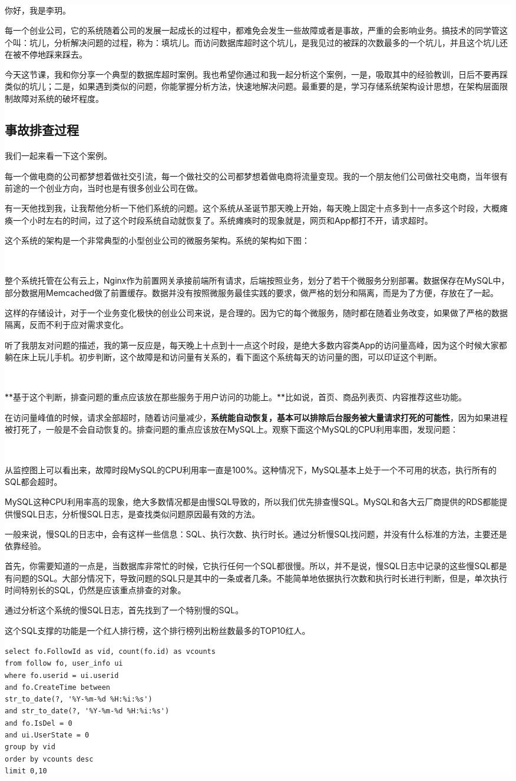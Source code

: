 <audio id="audio" title="08 | 一个几乎每个系统必踩的坑儿：访问数据库超时" controls="" preload="none"><source id="mp3" src="https://static001.geekbang.org/resource/audio/71/7f/71c4e6d1e585326f93bfa777d3fb9e7f.mp3"></audio>

你好，我是李玥。

每一个创业公司，它的系统随着公司的发展一起成长的过程中，都难免会发生一些故障或者是事故，严重的会影响业务。搞技术的同学管这个叫：坑儿，分析解决问题的过程，称为：填坑儿。而访问数据库超时这个坑儿，是我见过的被踩的次数最多的一个坑儿，并且这个坑儿还在被不停地踩来踩去。

今天这节课，我和你分享一个典型的数据库超时案例。我也希望你通过和我一起分析这个案例，一是，吸取其中的经验教训，日后不要再踩类似的坑儿；二是，如果遇到类似的问题，你能掌握分析方法，快速地解决问题。最重要的是，学习存储系统架构设计思想，在架构层面限制故障对系统的破坏程度。

## 事故排查过程

我们一起来看一下这个案例。

每一个做电商的公司都梦想着做社交引流，每一个做社交的公司都梦想着做电商将流量变现。我的一个朋友他们公司做社交电商，当年很有前途的一个创业方向，当时也是有很多创业公司在做。

有一天他找到我，让我帮他分析一下他们系统的问题。这个系统从圣诞节那天晚上开始，每天晚上固定十点多到十一点多这个时段，大概瘫痪一个小时左右的时间，过了这个时段系统自动就恢复了。系统瘫痪时的现象就是，网页和App都打不开，请求超时。

这个系统的架构是一个非常典型的小型创业公司的微服务架构。系统的架构如下图：

<img src="https://static001.geekbang.org/resource/image/b7/18/b7edc46baa597b4bd6a25ee5c744b318.png" alt="">

整个系统托管在公有云上，Nginx作为前置网关承接前端所有请求，后端按照业务，划分了若干个微服务分别部署。数据保存在MySQL中，部分数据用Memcached做了前置缓存。数据并没有按照微服务最佳实践的要求，做严格的划分和隔离，而是为了方便，存放在了一起。

这样的存储设计，对于一个业务变化极快的创业公司来说，是合理的。因为它的每个微服务，随时都在随着业务改变，如果做了严格的数据隔离，反而不利于应对需求变化。

听了我朋友对问题的描述，我的第一反应是，每天晚上十点到十一点这个时段，是绝大多数内容类App的访问量高峰，因为这个时候大家都躺在床上玩儿手机。初步判断，这个故障是和访问量有关系的，看下面这个系统每天的访问量的图，可以印证这个判断。

<img src="https://static001.geekbang.org/resource/image/b6/f7/b6bd0e5d44075011680003338ff4bef7.png" alt="">

**基于这个判断，排查问题的重点应该放在那些服务于用户访问的功能上。**比如说，首页、商品列表页、内容推荐这些功能。

在访问量峰值的时候，请求全部超时，随着访问量减少，**系统能自动恢复，基本可以排除后台服务被大量请求打死的可能性**，因为如果进程被打死了，一般是不会自动恢复的。排查问题的重点应该放在MySQL上。观察下面这个MySQL的CPU利用率图，发现问题：

<img src="https://static001.geekbang.org/resource/image/c7/d7/c73f64774a451cc6ce74d6b99535f0d7.png" alt="">

从监控图上可以看出来，故障时段MySQL的CPU利用率一直是100%。这种情况下，MySQL基本上处于一个不可用的状态，执行所有的SQL都会超时。

MySQL这种CPU利用率高的现象，绝大多数情况都是由慢SQL导致的，所以我们优先排查慢SQL。MySQL和各大云厂商提供的RDS都能提供慢SQL日志，分析慢SQL日志，是查找类似问题原因最有效的方法。

一般来说，慢SQL的日志中，会有这样一些信息：SQL、执行次数、执行时长。通过分析慢SQL找问题，并没有什么标准的方法，主要还是依靠经验。

首先，你需要知道的一点是，当数据库非常忙的时候，它执行任何一个SQL都很慢。所以，并不是说，慢SQL日志中记录的这些慢SQL都是有问题的SQL。大部分情况下，导致问题的SQL只是其中的一条或者几条。不能简单地依据执行次数和执行时长进行判断，但是，单次执行时间特别长的SQL，仍然是应该重点排查的对象。

通过分析这个系统的慢SQL日志，首先找到了一个特别慢的SQL。

这个SQL支撑的功能是一个红人排行榜，这个排行榜列出粉丝数最多的TOP10红人。

```
select fo.FollowId as vid, count(fo.id) as vcounts
from follow fo, user_info ui
where fo.userid = ui.userid
and fo.CreateTime between
str_to_date(?, '%Y-%m-%d %H:%i:%s')
and str_to_date(?, '%Y-%m-%d %H:%i:%s')
and fo.IsDel = 0
and ui.UserState = 0
group by vid
order by vcounts desc
limit 0,10

```
